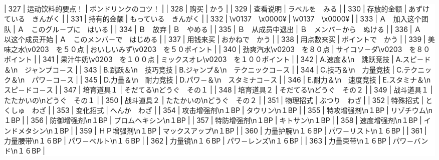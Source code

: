 | 327 | 运动饮料的要点！ | ボンドリンクのコツ！ |
| 328 | 购买 | かう |
| 329 | 查看说明 | ラベルを　みる |
| 330 | 存放的金额 | あずけている　きんがく |
| 331 | 持有的金额 | もっている　きんがく |
| 332 | \v0137　\x0000¥ | \v0137　\x0000¥ |
| 333 | Ａ　加入这个团队 | Ａ　このグル－プに　はいる |
| 334 | Ｂ　放弃 | Ｂ　やめる |
| 335 | Ｂ　从成员中退出 | Ｂ　メンバ－から　ぬける |
| 336 | Ａ　以这个成员开始 | Ａ　このメンバ－で　はじめる |
| 337 | 用钱来买 | おかねで　かう |
| 338 | 用点数来买 | ポイントで　かう |
| 339 | 美味之水\v0203　を５０点 | おいしいみず\v0203　を５０ポイント |
| 340 | 劲爽汽水\v0203　を８０点 | サイコソ－ダ\v0203　を８０ポイント |
| 341 | 果汁牛奶\v0203　を１００点 | ミックスオレ\v0203　を１００ポイント |
| 342 | A.速度＆\n　跳跃竞技 | A.スピ－ド＆\n　ジャンプコ－ス |
| 343 | B.跳跃＆\n　技巧竞技 | B.ジャンプ＆\n　テクニックコ－ス |
| 344 | C.技巧＆\n　力量竞技 | C.テクニック＆\n　パワ－コ－ス |
| 345 | D.力量＆\n　耐力竞技 | D.パワ－＆\n　スタミナコ－ス |
| 346 | E.耐力＆\n　速度竞技 | E.スタミナ＆\n　スピ－ドコ－ス |
| 347 | 培育道具１ | そだてる\nどうぐ　その１ |
| 348 | 培育道具２ | そだてる\nどうぐ　その２ |
| 349 | 战斗道具１ | たたかいの\nどうぐ　その１ |
| 350 | 战斗道具２ | たたかいの\nどうぐ　その２ |
| 351 | 物理招式 | ぶつり　わざ |
| 352 | 特殊招式 | とくしゅ　わざ |
| 353 | 变化招式 | へんか　わざ |
| 354 | 攻击增强剂\n１BP | タウリン\n１BP |
| 355 | 特攻增强剂\n１BP | リゾチウム\n１BP |
| 356 | 防御增强剂\n１BP | ブロムヘキシン\n１BP |
| 357 | 特防增强剂\n１BP | キトサン\n１BP |
| 358 | 速度增强剂\n１BP | インドメタシン\n１BP |
| 359 | ＨＰ增强剂\n１BP | マックスアップ\n１BP |
| 360 | 力量护腕\n１６BP | パワ－リスト\n１６BP |
| 361 | 力量腰带\n１６BP | パワ－ベルト\n１６BP |
| 362 | 力量镜\n１６BP | パワ－レンズ\n１６BP |
| 363 | 力量束带\n１６BP | パワ－バンド\n１６BP |